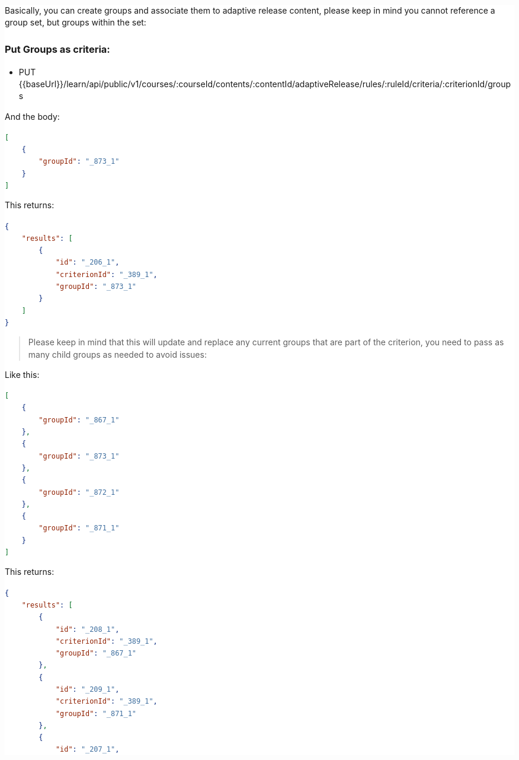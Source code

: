 Basically, you can create groups and associate them to adaptive release content, please keep in mind you cannot reference a group set, but groups within the set:

### Put Groups as criteria:
- PUT {{baseUrl}}/learn/api/public/v1/courses/:courseId/contents/:contentId/adaptiveRelease/rules/:ruleId/criteria/:criterionId/groups

And the body:
```json
[
    {
        "groupId": "_873_1"
    }
]
```

This returns:

```json
{
    "results": [
        {
            "id": "_206_1",
            "criterionId": "_389_1",
            "groupId": "_873_1"
        }
    ]
}
```
> Please keep in mind that this will update and replace any current groups that are part of the criterion, you need to pass as many child groups as needed to avoid issues:

Like this:

```json
[
    {
        "groupId": "_867_1"
    },
    {
        "groupId": "_873_1"
    },
    {
        "groupId": "_872_1"
    },
    {
        "groupId": "_871_1"
    }
]
```
This returns:

```json
{
    "results": [
        {
            "id": "_208_1",
            "criterionId": "_389_1",
            "groupId": "_867_1"
        },
        {
            "id": "_209_1",
            "criterionId": "_389_1",
            "groupId": "_871_1"
        },
        {
            "id": "_207_1",
```